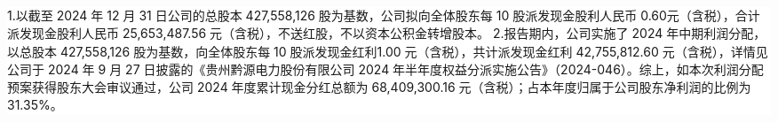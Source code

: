 1.以截至 2024 年 12 月 31 日公司的总股本 427,558,126 股为基数，公司拟向全体股东每 10 股派发现金股利人民币 0.60元（含税），合计派发现金股利人民币 25,653,487.56 元（含税），不送红股，不以资本公积金转增股本。
2.报告期内，公司实施了 2024 年中期利润分配，以总股本 427,558,126 股为基数，向全体股东每 10 股派发现金红利1.00 元（含税），共计派发现金红利 42,755,812.60 元（含税），详情见公司于 2024 年 9 月 27 日披露的《贵州黔源电力股份有限公司 2024 年半年度权益分派实施公告》（2024-046）。综上，如本次利润分配预案获得股东大会审议通过，公司 2024 年度累计现金分红总额为 68,409,300.16 元（含税）；占本年度归属于公司股东净利润的比例为 31.35%。
